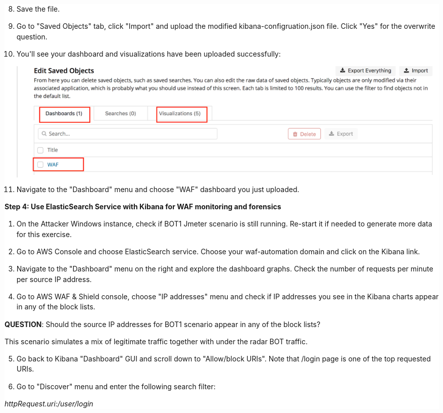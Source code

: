 8.  Save the file.

9.  Go to "Saved Objects" tab, click "Import" and upload the modified
    kibana-configruation.json file. Click "Yes" for the overwrite
    question.

10. You'll see your dashboard and visualizations have been uploaded
    successfully:

> ![](.//media/image6.png)
> 

11. Navigate to the "Dashboard" menu and choose "WAF" dashboard you just
    uploaded.


**Step 4: Use ElasticSearch Service with Kibana for WAF monitoring and
forensics**

1. On the Attacker Windows instance, check if BOT1 Jmeter scenario is still running. Re-start it if needed to generate more data for this exercise.

2.  Go to AWS Console and choose ElasticSearch service. Choose your
    waf-automation domain and click on the Kibana link.

3.  Navigate to the "Dashboard" menu on the right and explore the
    dashboard graphs. Check the number of requests per minute per source
    IP address.

4.  Go to AWS WAF & Shield console, choose "IP addresses" menu and check
    if IP addresses you see in the Kibana charts appear in any of the
    block lists.

**QUESTION**: Should the source IP addresses for BOT1 scenario appear in
any of the block lists?

This scenario simulates a mix of legitimate traffic together with under
the radar BOT traffic.

5.  Go back to Kibana "Dashboard" GUI and scroll down to "Allow/block
    URIs". Note that /login page is one of the top requested URIs.

6.  Go to "Discover" menu and enter the following search filter:

*httpRequest.uri:/user/login*
